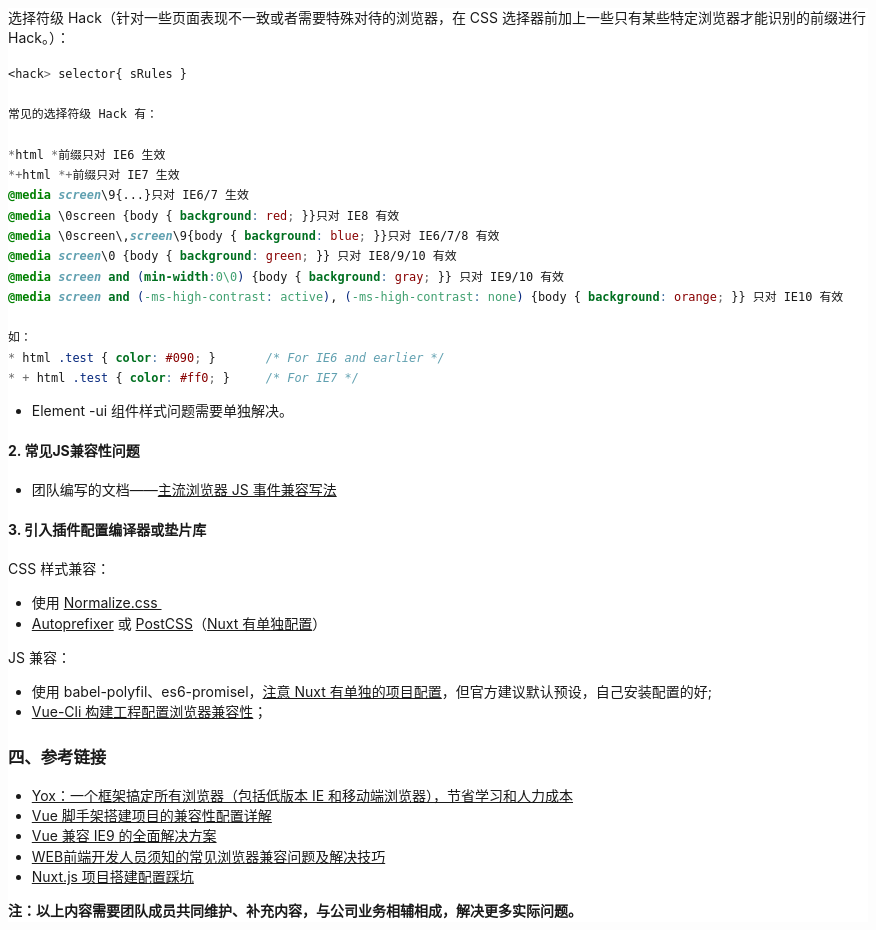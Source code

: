 选择符级 Hack（针对一些页面表现不一致或者需要特殊对待的浏览器，在 CSS 选择器前加上一些只有某些特定浏览器才能识别的前缀进行 Hack。）：
```css
<hack> selector{ sRules }

常见的选择符级 Hack 有：

*html *前缀只对 IE6 生效
*+html *+前缀只对 IE7 生效
@media screen\9{...}只对 IE6/7 生效
@media \0screen {body { background: red; }}只对 IE8 有效
@media \0screen\,screen\9{body { background: blue; }}只对 IE6/7/8 有效
@media screen\0 {body { background: green; }} 只对 IE8/9/10 有效
@media screen and (min-width:0\0) {body { background: gray; }} 只对 IE9/10 有效
@media screen and (-ms-high-contrast: active), (-ms-high-contrast: none) {body { background: orange; }} 只对 IE10 有效

如：
* html .test { color: #090; }       /* For IE6 and earlier */
* + html .test { color: #ff0; }     /* For IE7 */
```

- Element -ui 组件样式问题需要单独解决。

#### 2. 常见JS兼容性问题

- 团队编写的文档——[主流浏览器 JS 事件兼容写法](https://www.yuque.com/photonpay_fe/qrq3cg/ie9yr6)

#### 3. 引入插件配置编译器或垫片库
CSS 样式兼容：

- 使用 [Normalize.css ](http://necolas.github.io/normalize.css/)
- [Autoprefixer](https://github.com/postcss/autoprefixer) 或 [PostCSS](https://www.postcss.com.cn/)（[Nuxt 有单独配置](https://zh.nuxtjs.org/api/configuration-build/#postcss)）

JS 兼容：

- 使用 babel-polyfil、es6-promisel，[注意 Nuxt 有单独的项目配置](https://zh.nuxtjs.org/api/configuration-build/#babel)，但官方建议默认预设，自己安装配置的好;
- [Vue-Cli 构建工程配置浏览器兼容性](https://cli.vuejs.org/zh/guide/browser-compatibility.html#browserslist)；

### 四、参考链接

- [Yox：一个框架搞定所有浏览器（包括低版本 IE 和移动端浏览器），节省学习和人力成本](https://yoxjs.github.io/yox/#/)
- [Vue 脚手架搭建项目的兼容性配置详解](http://www.uxys.com/html/Vue/20180717/25326.html)
- [Vue 兼容 IE9 的全面解决方案](https://juejin.im/post/5b2868b46fb9a00e6f65f87e)
- [WEB前端开发人员须知的常见浏览器兼容问题及解决技巧](https://blog.csdn.net/xustart7720/article/details/73604651?depth_1-utm_source=distribute.pc_relevant.none-task&utm_source=distribute.pc_relevant.none-task)
- [Nuxt.js 项目搭建配置踩坑](https://www.codercto.com/a/89756.html)

**注：以上内容需要团队成员共同维护、补充内容，与公司业务相辅相成，解决更多实际问题。**
